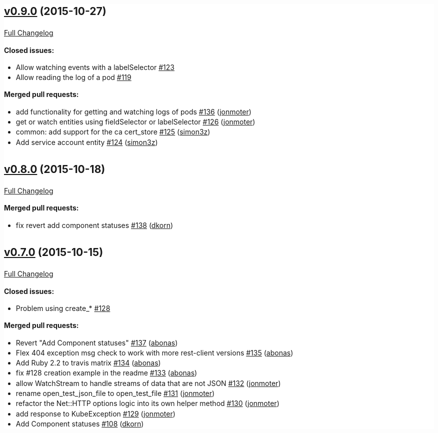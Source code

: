 ## [v0.9.0](https://github.com/abonas/kubeclient/tree/v0.9.0) (2015-10-27)
[Full Changelog](https://github.com/abonas/kubeclient/compare/v0.8.0...v0.9.0)

**Closed issues:**

- Allow watching events with a labelSelector [\#123](https://github.com/abonas/kubeclient/issues/123)
- Allow reading the log of a pod [\#119](https://github.com/abonas/kubeclient/issues/119)

**Merged pull requests:**

- add functionality for getting and watching logs of pods [\#136](https://github.com/abonas/kubeclient/pull/136) ([jonmoter](https://github.com/jonmoter))
- get or watch entities using fieldSelector or labelSelector [\#126](https://github.com/abonas/kubeclient/pull/126) ([jonmoter](https://github.com/jonmoter))
- common: add support for the ca cert\_store [\#125](https://github.com/abonas/kubeclient/pull/125) ([simon3z](https://github.com/simon3z))
- Add service account entity [\#124](https://github.com/abonas/kubeclient/pull/124) ([simon3z](https://github.com/simon3z))

## [v0.8.0](https://github.com/abonas/kubeclient/tree/v0.8.0) (2015-10-18)
[Full Changelog](https://github.com/abonas/kubeclient/compare/v0.7.0...v0.8.0)

**Merged pull requests:**

- fix revert add component statuses [\#138](https://github.com/abonas/kubeclient/pull/138) ([dkorn](https://github.com/dkorn))

## [v0.7.0](https://github.com/abonas/kubeclient/tree/v0.7.0) (2015-10-15)
[Full Changelog](https://github.com/abonas/kubeclient/compare/v0.6.0...v0.7.0)

**Closed issues:**

- Problem using create\_\* [\#128](https://github.com/abonas/kubeclient/issues/128)

**Merged pull requests:**

- Revert "Add Component statuses" [\#137](https://github.com/abonas/kubeclient/pull/137) ([abonas](https://github.com/abonas))
- Flex 404 exception msg check to work with more rest-client versions [\#135](https://github.com/abonas/kubeclient/pull/135) ([abonas](https://github.com/abonas))
- Add Ruby 2.2 to travis matrix [\#134](https://github.com/abonas/kubeclient/pull/134) ([abonas](https://github.com/abonas))
- fix \#128 creation example in the readme [\#133](https://github.com/abonas/kubeclient/pull/133) ([abonas](https://github.com/abonas))
- allow WatchStream to handle streams of data that are not JSON [\#132](https://github.com/abonas/kubeclient/pull/132) ([jonmoter](https://github.com/jonmoter))
- rename open\_test\_json\_file to open\_test\_file [\#131](https://github.com/abonas/kubeclient/pull/131) ([jonmoter](https://github.com/jonmoter))
- refactor the Net::HTTP options logic into its own helper method [\#130](https://github.com/abonas/kubeclient/pull/130) ([jonmoter](https://github.com/jonmoter))
- add response to KubeException [\#129](https://github.com/abonas/kubeclient/pull/129) ([jonmoter](https://github.com/jonmoter))
- Add Component statuses [\#108](https://github.com/abonas/kubeclient/pull/108) ([dkorn](https://github.com/dkorn))
